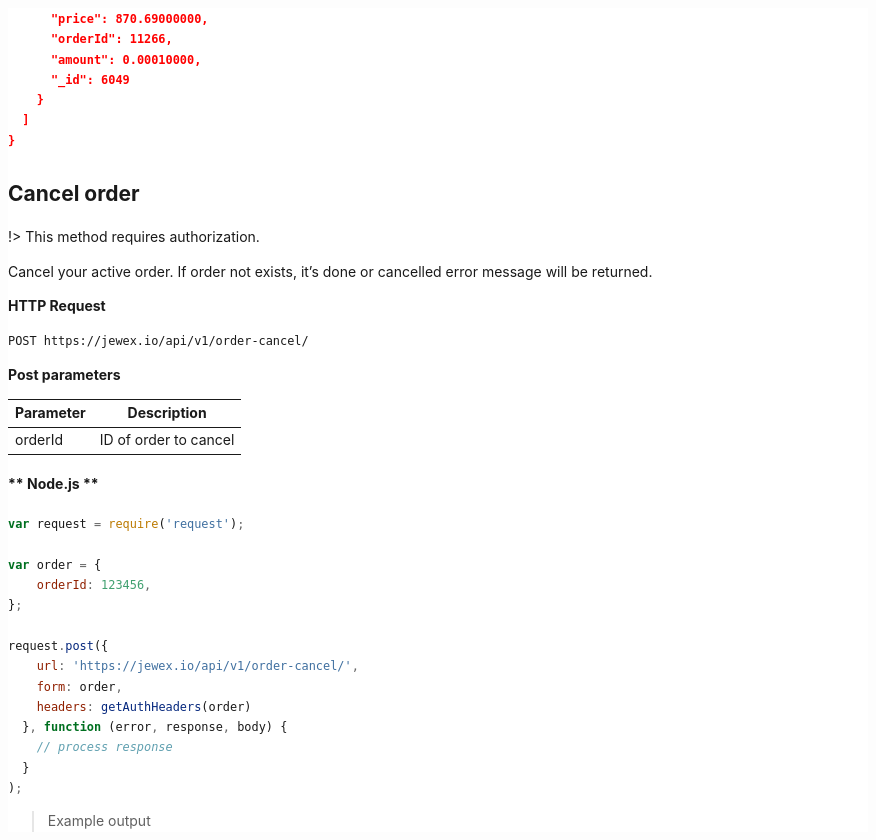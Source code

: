 ```json
      "price": 870.69000000,
      "orderId": 11266,
      "amount": 0.00010000,
      "_id": 6049
    }
  ]
}
```







## Cancel order

!> This method requires authorization.



Cancel your active order. If order not exists, it’s done or cancelled error message will be returned.


**HTTP Request**

`POST https://jewex.io/api/v1/order-cancel/`

**Post parameters**

| Parameter | Description |
| --------- | ----------- |
| orderId | ID of order to cancel |





#### ** Node.js **

```js
var request = require('request');

var order = {
    orderId: 123456,
};

request.post({
    url: 'https://jewex.io/api/v1/order-cancel/',
    form: order,
    headers: getAuthHeaders(order)
  }, function (error, response, body) {
    // process response
  }
);
```

> Example output
